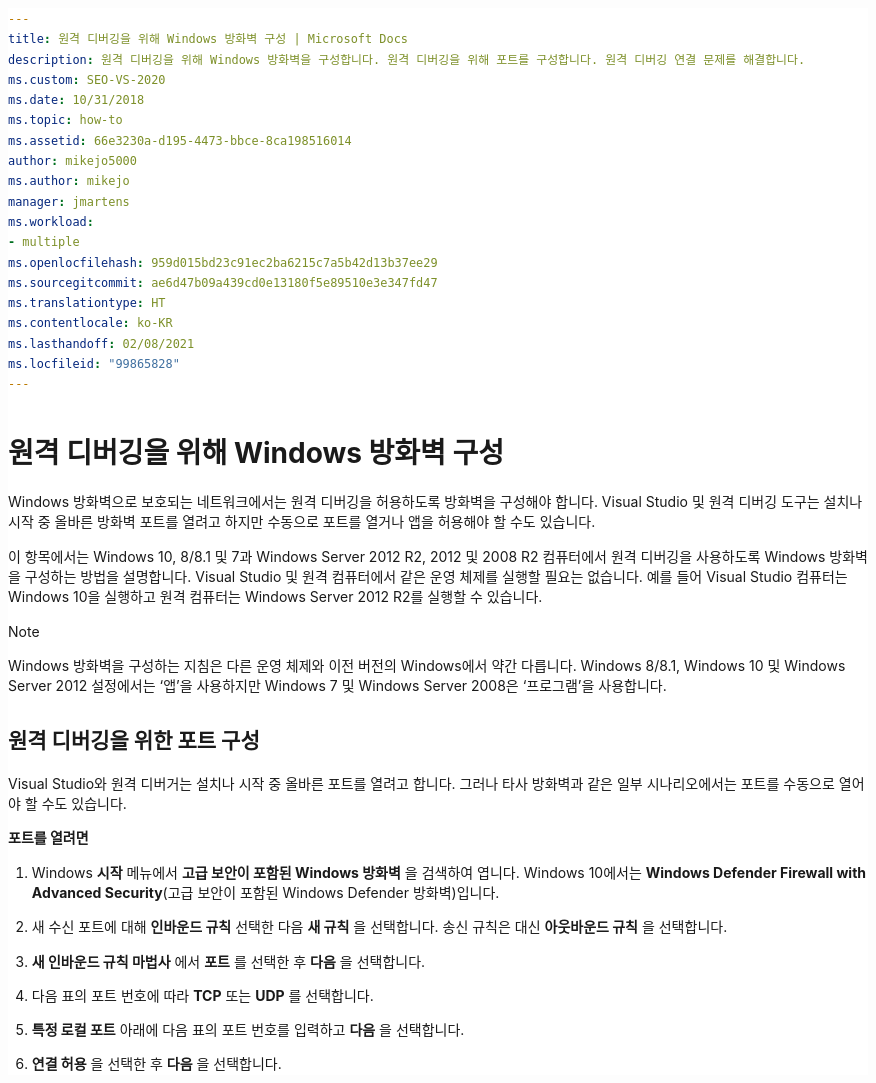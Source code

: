 ```yaml
---
title: 원격 디버깅을 위해 Windows 방화벽 구성 | Microsoft Docs
description: 원격 디버깅을 위해 Windows 방화벽을 구성합니다. 원격 디버깅을 위해 포트를 구성합니다. 원격 디버깅 연결 문제를 해결합니다.
ms.custom: SEO-VS-2020
ms.date: 10/31/2018
ms.topic: how-to
ms.assetid: 66e3230a-d195-4473-bbce-8ca198516014
author: mikejo5000
ms.author: mikejo
manager: jmartens
ms.workload:
- multiple
ms.openlocfilehash: 959d015bd23c91ec2ba6215c7a5b42d13b37ee29
ms.sourcegitcommit: ae6d47b09a439cd0e13180f5e89510e3e347fd47
ms.translationtype: HT
ms.contentlocale: ko-KR
ms.lasthandoff: 02/08/2021
ms.locfileid: "99865828"
---
```

# <a name="configure-windows-firewall-for-remote-debugging"></a>원격 디버깅을 위해 Windows 방화벽 구성

Windows 방화벽으로 보호되는 네트워크에서는 원격 디버깅을 허용하도록 방화벽을 구성해야 합니다. Visual Studio 및 원격 디버깅 도구는 설치나 시작 중 올바른 방화벽 포트를 열려고 하지만 수동으로 포트를 열거나 앱을 허용해야 할 수도 있습니다.

이 항목에서는 Windows 10, 8/8.1 및 7과 Windows Server 2012 R2, 2012 및 2008 R2 컴퓨터에서 원격 디버깅을 사용하도록 Windows 방화벽을 구성하는 방법을 설명합니다. Visual Studio 및 원격 컴퓨터에서 같은 운영 체제를 실행할 필요는 없습니다. 예를 들어 Visual Studio 컴퓨터는 Windows 10을 실행하고 원격 컴퓨터는 Windows Server 2012 R2를 실행할 수 있습니다.

>[!NOTE]
>Windows 방화벽을 구성하는 지침은 다른 운영 체제와 이전 버전의 Windows에서 약간 다릅니다. Windows 8/8.1, Windows 10 및 Windows Server 2012 설정에서는 ‘앱’을 사용하지만 Windows 7 및 Windows Server 2008은 ‘프로그램’을 사용합니다. 

## <a name="configure-ports-for-remote-debugging"></a>원격 디버깅을 위한 포트 구성

Visual Studio와 원격 디버거는 설치나 시작 중 올바른 포트를 열려고 합니다. 그러나 타사 방화벽과 같은 일부 시나리오에서는 포트를 수동으로 열어야 할 수도 있습니다.

**포트를 열려면**

1. Windows **시작** 메뉴에서 **고급 보안이 포함된 Windows 방화벽** 을 검색하여 엽니다. Windows 10에서는 **Windows Defender Firewall with Advanced Security**(고급 보안이 포함된 Windows Defender 방화벽)입니다.

1. 새 수신 포트에 대해 **인바운드 규칙** 선택한 다음 **새 규칙** 을 선택합니다. 송신 규칙은 대신 **아웃바운드 규칙** 을 선택합니다.

1. **새 인바운드 규칙 마법사** 에서 **포트** 를 선택한 후 **다음** 을 선택합니다.

1. 다음 표의 포트 번호에 따라 **TCP** 또는 **UDP** 를 선택합니다.

1. **특정 로컬 포트** 아래에 다음 표의 포트 번호를 입력하고 **다음** 을 선택합니다.

1. **연결 허용** 을 선택한 후 **다음** 을 선택합니다.
